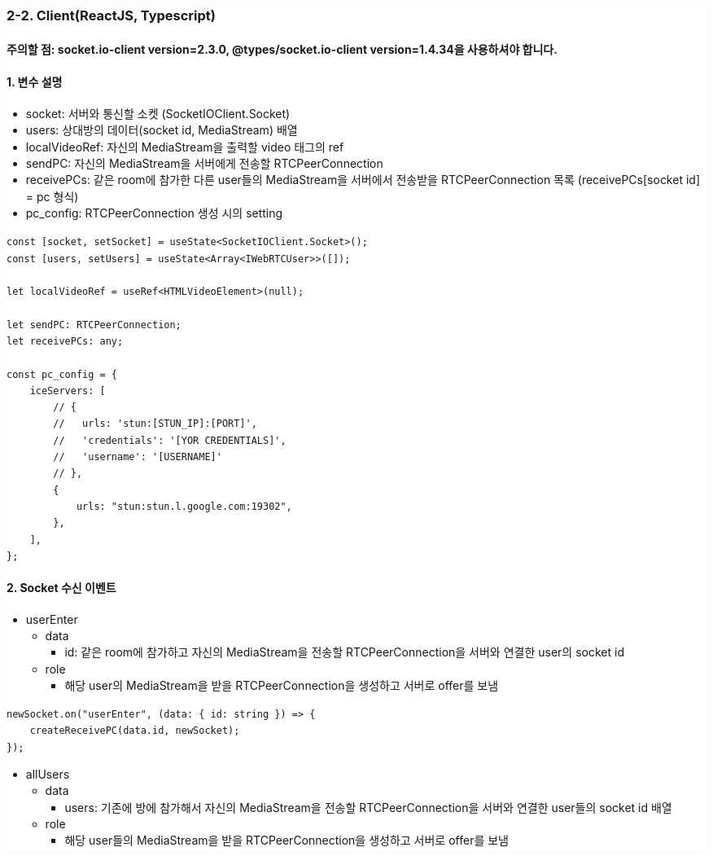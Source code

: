 ### 2-2. Client(ReactJS, Typescript)

#### 주의할 점: socket.io-client version=2.3.0, @types/socket.io-client version=1.4.34을 사용하셔야 합니다.

#### 1. 변수 설명

-   socket: 서버와 통신할 소켓 (SocketIOClient.Socket)
-   users: 상대방의 데이터(socket id, MediaStream) 배열
-   localVideoRef: 자신의 MediaStream을 출력할 video 태그의 ref
-   sendPC: 자신의 MediaStream을 서버에게 전송할 RTCPeerConnection
-   receivePCs: 같은 room에 참가한 다른 user들의 MediaStream을 서버에서 전송받을 RTCPeerConnection 목록 (receivePCs[socket id] = pc 형식)
-   pc_config: RTCPeerConnection 생성 시의 setting

```tsx
const [socket, setSocket] = useState<SocketIOClient.Socket>();
const [users, setUsers] = useState<Array<IWebRTCUser>>([]);

let localVideoRef = useRef<HTMLVideoElement>(null);

let sendPC: RTCPeerConnection;
let receivePCs: any;

const pc_config = {
    iceServers: [
        // {
        //   urls: 'stun:[STUN_IP]:[PORT]',
        //   'credentials': '[YOR CREDENTIALS]',
        //   'username': '[USERNAME]'
        // },
        {
            urls: "stun:stun.l.google.com:19302",
        },
    ],
};
```

#### 2. Socket 수신 이벤트

-   userEnter
    -   data
        -   id: 같은 room에 참가하고 자신의 MediaStream을 전송할 RTCPeerConnection을 서버와 연결한 user의 socket id
    -   role
        -   해당 user의 MediaStream을 받을 RTCPeerConnection을 생성하고 서버로 offer를 보냄

```tsx
newSocket.on("userEnter", (data: { id: string }) => {
    createReceivePC(data.id, newSocket);
});
```

-   allUsers
    -   data
        -   users: 기존에 방에 참가해서 자신의 MediaStream을 전송할 RTCPeerConnection을 서버와 연결한 user들의 socket id 배열
    -   role
        -   해당 user들의 MediaStream을 받을 RTCPeerConnection을 생성하고 서버로 offer를 보냄
